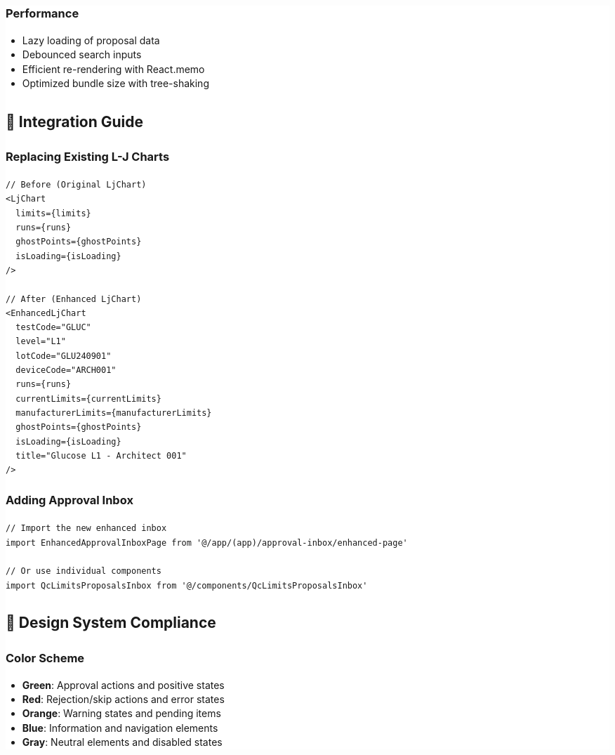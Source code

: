 ### Performance
- Lazy loading of proposal data
- Debounced search inputs
- Efficient re-rendering with React.memo
- Optimized bundle size with tree-shaking

## 🔄 Integration Guide

### Replacing Existing L-J Charts
```tsx
// Before (Original LjChart)
<LjChart
  limits={limits}
  runs={runs}
  ghostPoints={ghostPoints}
  isLoading={isLoading}
/>

// After (Enhanced LjChart)
<EnhancedLjChart
  testCode="GLUC"
  level="L1"
  lotCode="GLU240901"
  deviceCode="ARCH001"
  runs={runs}
  currentLimits={currentLimits}
  manufacturerLimits={manufacturerLimits}
  ghostPoints={ghostPoints}
  isLoading={isLoading}
  title="Glucose L1 - Architect 001"
/>
```

### Adding Approval Inbox
```tsx
// Import the new enhanced inbox
import EnhancedApprovalInboxPage from '@/app/(app)/approval-inbox/enhanced-page'

// Or use individual components
import QcLimitsProposalsInbox from '@/components/QcLimitsProposalsInbox'
```

## 🎨 Design System Compliance

### Color Scheme
- **Green**: Approval actions and positive states
- **Red**: Rejection/skip actions and error states
- **Orange**: Warning states and pending items
- **Blue**: Information and navigation elements
- **Gray**: Neutral elements and disabled states
